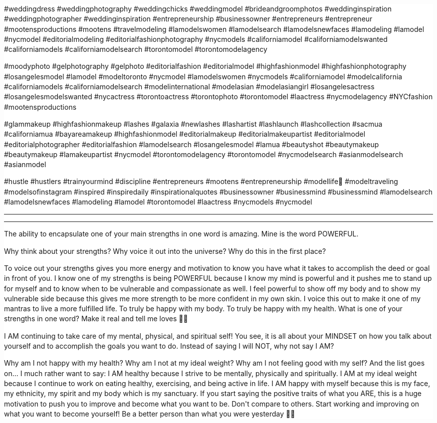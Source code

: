 #weddingdress #weddingphotography #weddingchicks #weddingmodel #brideandgroomphotos #weddinginspiration #weddingphotographer #weddinginspiration #entrepreneurship #businessowner #entrepreneurs #entrepreneur #mootensproductions #mootens #travelmodeling #lamodelswomen #lamodelsearch #lamodelsnewfaces #lamodeling #lamodel #nycmodel #editorialmodeling #editorialfashionphotography #nycmodels #californiamodel #californiamodelswanted #californiamodels #californiamodelsearch #torontomodel #torontomodelagency

#moodyphoto #gelphotography #gelphoto #editorialfashion #editorialmodel #highfashionmodel #highfashionphotography #losangelesmodel #lamodel #modeltoronto #nycmodel #lamodelswomen #nycmodels #californiamodel #modelcalifornia #californiamodels #californiamodelsearch #modelinternational #modelasian #modelasiangirl #losangelesactress #losangelesmodelswanted #nycactress #torontoactress #torontophoto #torontomodel #laactress #nycmodelagency #NYCfashion #mootensproductions

#glammakeup #highfashionmakeup #lashes #galaxia #newlashes #lashartist #lashlaunch #lashcollection #sacmua #californiamua #bayareamakeup #highfashionmodel #editorialmakeup #editorialmakeupartist #editorialmodel #editorialphotographer #editorialfashion #lamodelsearch #losangelesmodel #lamua #beautyshot #beautymakeup #beautymakeup #lamakeupartist #nycmodel #torontomodelagency #torontomodel #nycmodelsearch #asianmodelsearch #asianmodel


#hustle #hustlers #trainyourmind #discipline #entrepreneurs #mootens #entrepreneurship #modellife💃 #modeltraveling #modelsofinstagram #inspired #inspiredaily #inspirationalquotes #businessowner #businessmind #businessmind #lamodelsearch #lamodelsnewfaces #lamodeling #lamodel #torontomodel #laactress #nycmodels #nycmodel

---

---




The ability to encapsulate one of your main strengths in one word is amazing. Mine is the word POWERFUL.

Why think about your strengths?
Why voice it out into the universe?
Why do this in the first place?

To voice out your strengths gives you more energy and motivation to know you have what it takes to accomplish the deed or goal in front of you. I know one of my strengths is being POWERFUL because I know my mind is powerful and it pushes me to stand up for myself and to know when to be vulnerable and compassionate as well. I feel powerful to show off my body and to show my vulnerable side because this gives me more strength to be more confident in my own skin. I voice this out to make it one of my mantras to live a more fulfilled life. To truly be happy with my body. To truly be happy with my health.
What is one of your strengths in one word? Make it real and tell me loves 💋🖤



I AM continuing to take care of my mental, physical, and spiritual self! You see, it is all about your MINDSET on how you talk about yourself and to accomplish the goals you want to do. Instead of saying I will NOT, why not say I AM?

Why am I not happy with my health?
Why am I not at my ideal weight?
Why am I not feeling good with my self?
And the list goes on... I much rather want to say:
I AM healthy because I strive to be mentally, physically and spiritually.
I AM at my ideal weight because I continue to work on eating healthy, exercising, and being active in life.
I AM happy with myself because this is my face, my ethnicity, my spirit and my body which is my sanctuary.
If you start saying the positive traits of what you ARE, this is a huge motivation to push you to improve and become what you want to be. Don't compare to others. Start working and improving on what you want to become yourself! Be a better person than what you were yesterday 💋🖤
